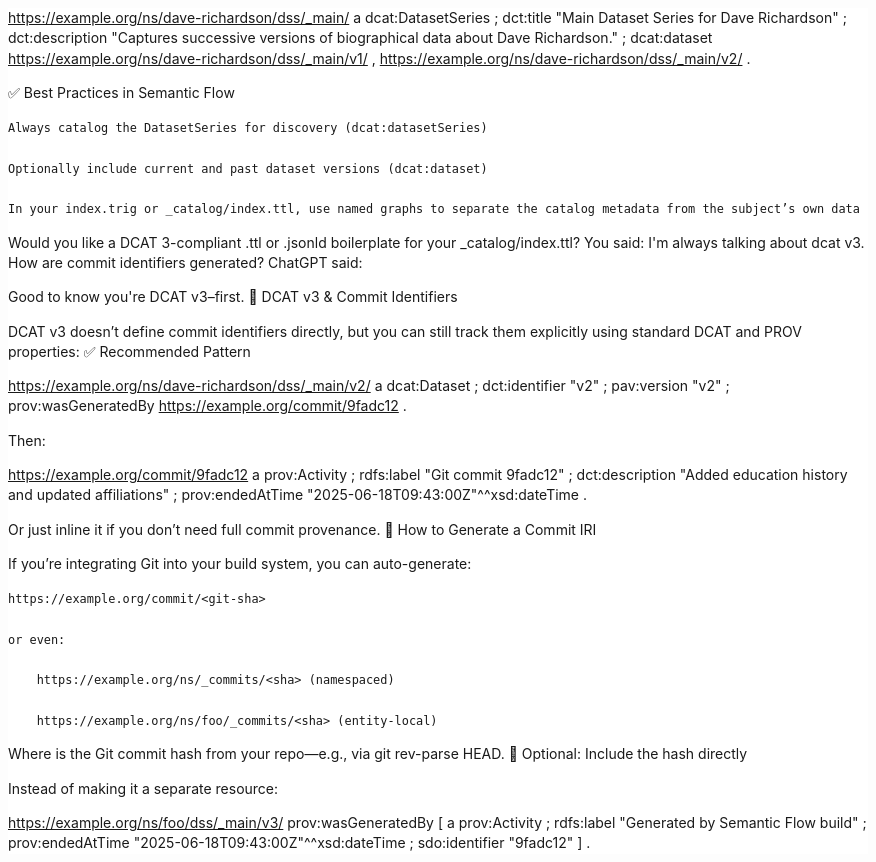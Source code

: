 <https://example.org/ns/dave-richardson/dss/_main/> a dcat:DatasetSeries ;
  dct:title "Main Dataset Series for Dave Richardson" ;
  dct:description "Captures successive versions of biographical data about Dave Richardson." ;
  dcat:dataset <https://example.org/ns/dave-richardson/dss/_main/v1/> ,
               <https://example.org/ns/dave-richardson/dss/_main/v2/> .

✅ Best Practices in Semantic Flow

    Always catalog the DatasetSeries for discovery (dcat:datasetSeries)

    Optionally include current and past dataset versions (dcat:dataset)

    In your index.trig or _catalog/index.ttl, use named graphs to separate the catalog metadata from the subject’s own data

Would you like a DCAT 3-compliant .ttl or .jsonld boilerplate for your _catalog/index.ttl?
You said:
I'm always talking about dcat v3. How are commit identifiers generated?
ChatGPT said:

Good to know you're DCAT v3–first.
🔐 DCAT v3 & Commit Identifiers

DCAT v3 doesn’t define commit identifiers directly, but you can still track them explicitly using standard DCAT and PROV properties:
✅ Recommended Pattern

<https://example.org/ns/dave-richardson/dss/_main/v2/>
  a dcat:Dataset ;
  dct:identifier "v2" ;
  pav:version "v2" ;
  prov:wasGeneratedBy <https://example.org/commit/9fadc12> .

Then:

<https://example.org/commit/9fadc12>
  a prov:Activity ;
  rdfs:label "Git commit 9fadc12" ;
  dct:description "Added education history and updated affiliations" ;
  prov:endedAtTime "2025-06-18T09:43:00Z"^^xsd:dateTime .

Or just inline it if you don’t need full commit provenance.
🔢 How to Generate a Commit IRI

If you’re integrating Git into your build system, you can auto-generate:

    https://example.org/commit/<git-sha>

    or even:

        https://example.org/ns/_commits/<sha> (namespaced)

        https://example.org/ns/foo/_commits/<sha> (entity-local)

Where <sha> is the Git commit hash from your repo—e.g., via git rev-parse HEAD.
🧩 Optional: Include the hash directly

Instead of making it a separate resource:

<https://example.org/ns/foo/dss/_main/v3/>
  prov:wasGeneratedBy [
    a prov:Activity ;
    rdfs:label "Generated by Semantic Flow build" ;
    prov:endedAtTime "2025-06-18T09:43:00Z"^^xsd:dateTime ;
    sdo:identifier "9fadc12"
  ] .
